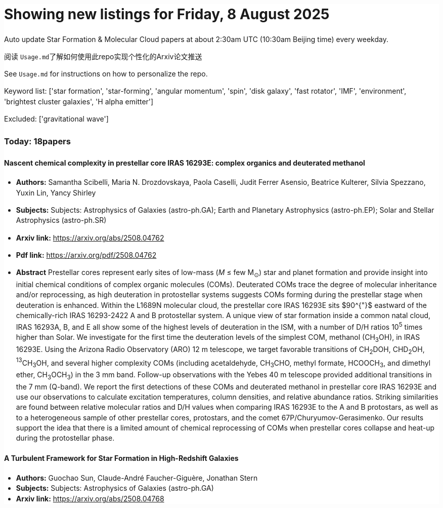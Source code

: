 # Showing new listings for Friday, 8 August 2025
Auto update Star Formation & Molecular Cloud papers at about 2:30am UTC (10:30am Beijing time) every weekday.


阅读 `Usage.md`了解如何使用此repo实现个性化的Arxiv论文推送

See `Usage.md` for instructions on how to personalize the repo. 


Keyword list: ['star formation', 'star-forming', 'angular momentum', 'spin', 'disk galaxy', 'fast rotator', 'IMF', 'environment', 'brightest cluster galaxies', 'H alpha emitter']


Excluded: ['gravitational wave']


### Today: 18papers 
#### Nascent chemical complexity in prestellar core IRAS 16293E: complex organics and deuterated methanol
 - **Authors:** Samantha Scibelli, Maria N. Drozdovskaya, Paola Caselli, Judit Ferrer Asensio, Beatrice Kulterer, Silvia Spezzano, Yuxin Lin, Yancy Shirley
 - **Subjects:** Subjects:
Astrophysics of Galaxies (astro-ph.GA); Earth and Planetary Astrophysics (astro-ph.EP); Solar and Stellar Astrophysics (astro-ph.SR)
 - **Arxiv link:** https://arxiv.org/abs/2508.04762

 - **Pdf link:** https://arxiv.org/pdf/2508.04762

 - **Abstract**
 Prestellar cores represent early sites of low-mass ($M$ $\leq$ few M$_\odot$) star and planet formation and provide insight into initial chemical conditions of complex organic molecules (COMs). Deuterated COMs trace the degree of molecular inheritance and/or reprocessing, as high deuteration in protostellar systems suggests COMs forming during the prestellar stage when deuteration is enhanced. Within the L1689N molecular cloud, the prestellar core IRAS 16293E sits $90^{"}$ eastward of the chemically-rich IRAS 16293-2422 A and B protostellar system. A unique view of star formation inside a common natal cloud, IRAS 16293A, B, and E all show some of the highest levels of deuteration in the ISM, with a number of D/H ratios $10^{5}$ times higher than Solar. We investigate for the first time the deuteration levels of the simplest COM, methanol (CH$_3$OH), in IRAS 16293E. Using the Arizona Radio Observatory (ARO) 12 m telescope, we target favorable transitions of CH$_2$DOH, CHD$_2$OH, $^{13}$CH$_3$OH, and several higher complexity COMs (including acetaldehyde, CH$_3$CHO, methyl formate, HCOOCH$_3$, and dimethyl ether, CH$_3$OCH$_3$) in the 3 mm band. Follow-up observations with the Yebes 40 m telescope provided additional transitions in the 7 mm (Q-band). We report the first detections of these COMs and deuterated methanol in prestellar core IRAS 16293E and use our observations to calculate excitation temperatures, column densities, and relative abundance ratios. Striking similarities are found between relative molecular ratios and D/H values when comparing IRAS 16293E to the A and B protostars, as well as to a heterogeneous sample of other prestellar cores, protostars, and the comet 67P/Churyumov-Gerasimenko. Our results support the idea that there is a limited amount of chemical reprocessing of COMs when prestellar cores collapse and heat-up during the protostellar phase.
#### A Turbulent Framework for Star Formation in High-Redshift Galaxies
 - **Authors:** Guochao Sun, Claude-André Faucher-Giguère, Jonathan Stern
 - **Subjects:** Subjects:
Astrophysics of Galaxies (astro-ph.GA)
 - **Arxiv link:** https://arxiv.org/abs/2508.04768
